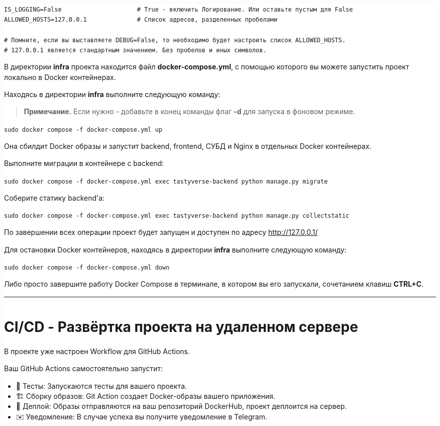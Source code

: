 ```dotenv
IS_LOGGING=False                     # True - включить Логирование. Или оставьте пустым для False
ALLOWED_HOSTS=127.0.0.1              # Список адресов, разделенных пробелами

# Помните, если вы выставляете DEBUG=False, то необходимо будет настроить список ALLOWED_HOSTS.
# 127.0.0.1 является стандартным значением. Без пробелов и иных символов.
```

В директории **infra** проекта находится файл **docker-compose.yml**, с 
помощью которого вы можете запустить проект локально в Docker контейнерах.

Находясь в директории **infra** выполните следующую команду:
> **Примечание.** Если нужно - добавьте в конец команды флаг **-d** для запуска
> в фоновом режиме.
```shell
sudo docker compose -f docker-compose.yml up
```

Она сбилдит Docker образы и запустит backend, frontend, СУБД и Nginx в 
отдельных Docker контейнерах.

Выполните миграции в контейнере с backend:

```shell
sudo docker compose -f docker-compose.yml exec tastyverse-backend python manage.py migrate
```

Соберите статику backend'a:

```shell
sudo docker compose -f docker-compose.yml exec tastyverse-backend python manage.py collectstatic
```

По завершении всех операции проект будет запущен и доступен по адресу
http://127.0.0.1/

Для остановки Docker контейнеров, находясь в директории **infra** выполните 
следующую команду:

```shell
sudo docker compose -f docker-compose.yml down
```

Либо просто завершите работу Docker Compose в терминале, в котором вы его
запускали, сочетанием клавиш **CTRL+C**.

***

# CI/CD - Развёртка проекта на удаленном сервере

В проекте уже настроен Workflow для GitHub Actions.

Ваш GitHub Actions самостоятельно запустит:

- 🧪 Тесты: Запускаются тесты для вашего проекта.
- 🏗️ Сборку образов: Git Action создает Docker-образы вашего приложения.
- 🚀 Деплой: Образы отправляются на ваш репозиторий DockerHub, проект
деплоится на сервер.
- ✉️ Уведомление: В случае успеха вы получите уведомление в Telegram.
